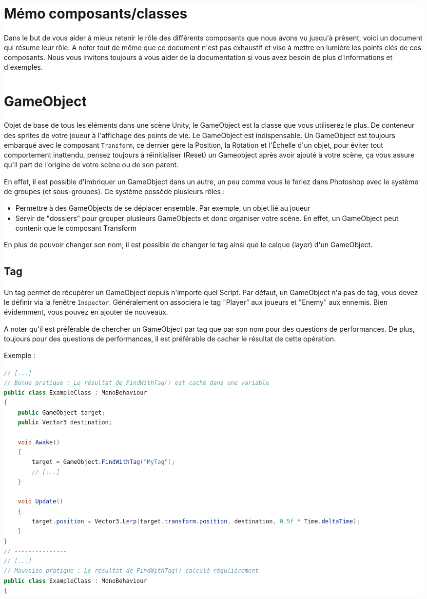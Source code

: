 # Mémo composants/classes

Dans le but de vous aider à mieux retenir le rôle des différents composants que nous avons vu jusqu'à présent, voici un document qui résume leur rôle. A noter tout de même que ce document n'est pas exhaustif et vise à mettre en lumière les points clés de ces composants. Nous vous invitons toujours à vous aider de la documentation si vous avez besoin de plus d'informations et d'exemples.

# GameObject

Objet de base de tous les éléments dans une scène Unity, le GameObject est la classe que vous utiliserez le plus. De conteneur des sprites de votre joueur à l'affichage des points de vie. Le GameObject est indispensable.
Un GameObject est toujours embarqué avec le composant `Transform`, ce dernier gère la Position, la Rotation et l'Échelle d'un objet, pour éviter tout comportement inattendu, pensez toujours à réinitialiser (Reset) un Gameobject après avoir ajouté à votre scène, ça vous assure qu'il part de l'origine de votre scène ou de son parent.

En effet, il est possible d'imbriquer un GameObject dans un autre, un peu comme vous le feriez dans Photoshop avec le système de groupes (et sous-groupes). Ce système possède plusieurs rôles :

- Permettre à des GameObjects de se déplacer ensemble. Par exemple, un objet lié au joueur
- Servir de "dossiers" pour grouper plusieurs GameObjects et donc organiser votre scène. En effet, un GameObject peut contenir que le composant Transform

En plus de pouvoir changer son nom, il est possible de changer le tag ainsi que le calque (layer) d'un GameObject.

## Tag

Un tag permet de récupérer un GameObject depuis n'importe quel Script. Par défaut, un GameObject n'a pas de tag, vous devez le définir via la fenêtre `Inspector`. Généralement on associera le tag "Player" aux joueurs et "Enemy" aux ennemis. Bien évidemment, vous pouvez en ajouter de nouveaux.

A noter qu'il est préférable de chercher un GameObject par tag que par son nom pour des questions de performances. De plus, toujours pour des questions de performances, il est préférable de cacher le résultat de cette opération.

Exemple :

```c#
// [...]
// Bonne pratique : Le résultat de FindWithTag() est caché dans une variable
public class ExampleClass : MonoBehaviour
{
    public GameObject target;
    public Vector3 destination;

    void Awake()
    {
        target = GameObject.FindWithTag("MyTag");
        // [...]
    }

    void Update()
    {
        target.position = Vector3.Lerp(target.transform.position, destination, 0.5f * Time.deltaTime);
    }
}
// ---------------
// [...]
// Mauvaise pratique : Le résultat de FindWithTag() calculé régulièrement
public class ExampleClass : MonoBehaviour
{
```